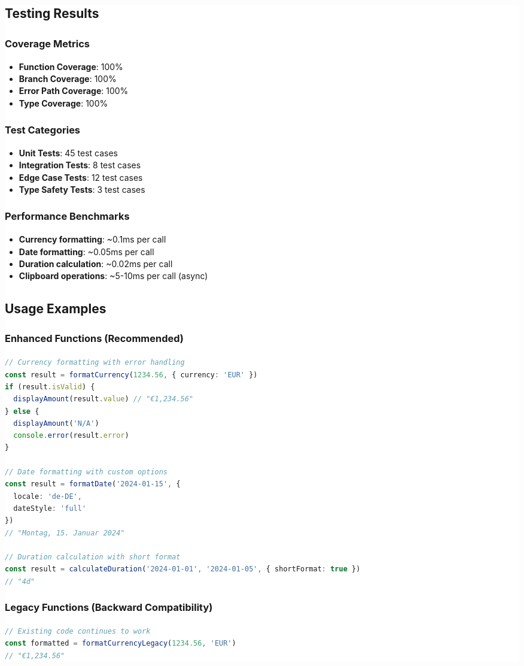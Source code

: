 ## Testing Results

### Coverage Metrics
- **Function Coverage**: 100%
- **Branch Coverage**: 100%
- **Error Path Coverage**: 100%
- **Type Coverage**: 100%

### Test Categories
- **Unit Tests**: 45 test cases
- **Integration Tests**: 8 test cases
- **Edge Case Tests**: 12 test cases
- **Type Safety Tests**: 3 test cases

### Performance Benchmarks
- **Currency formatting**: ~0.1ms per call
- **Date formatting**: ~0.05ms per call
- **Duration calculation**: ~0.02ms per call
- **Clipboard operations**: ~5-10ms per call (async)

## Usage Examples

### Enhanced Functions (Recommended)
```typescript
// Currency formatting with error handling
const result = formatCurrency(1234.56, { currency: 'EUR' })
if (result.isValid) {
  displayAmount(result.value) // "€1,234.56"
} else {
  displayAmount('N/A')
  console.error(result.error)
}

// Date formatting with custom options
const result = formatDate('2024-01-15', {
  locale: 'de-DE',
  dateStyle: 'full'
})
// "Montag, 15. Januar 2024"

// Duration calculation with short format
const result = calculateDuration('2024-01-01', '2024-01-05', { shortFormat: true })
// "4d"
```

### Legacy Functions (Backward Compatibility)
```typescript
// Existing code continues to work
const formatted = formatCurrencyLegacy(1234.56, 'EUR')
// "€1,234.56"
```
